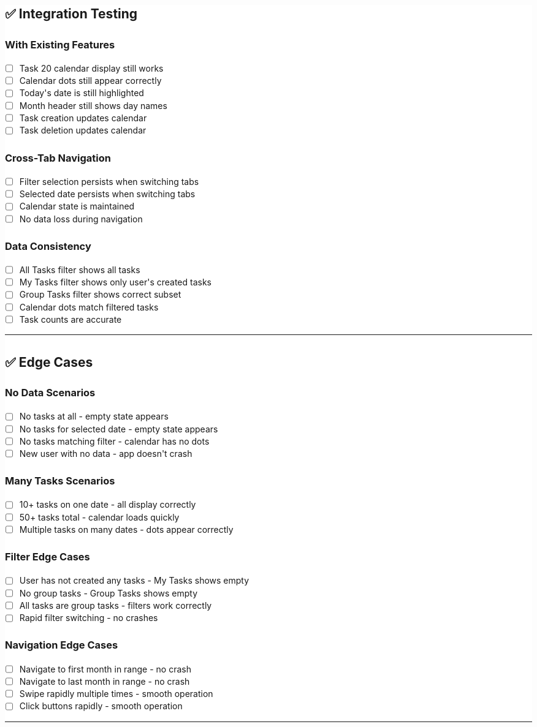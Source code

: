 
## ✅ Integration Testing

### With Existing Features
- [ ] Task 20 calendar display still works
- [ ] Calendar dots still appear correctly
- [ ] Today's date is still highlighted
- [ ] Month header still shows day names
- [ ] Task creation updates calendar
- [ ] Task deletion updates calendar

### Cross-Tab Navigation
- [ ] Filter selection persists when switching tabs
- [ ] Selected date persists when switching tabs
- [ ] Calendar state is maintained
- [ ] No data loss during navigation

### Data Consistency
- [ ] All Tasks filter shows all tasks
- [ ] My Tasks filter shows only user's created tasks
- [ ] Group Tasks filter shows correct subset
- [ ] Calendar dots match filtered tasks
- [ ] Task counts are accurate

---

## ✅ Edge Cases

### No Data Scenarios
- [ ] No tasks at all - empty state appears
- [ ] No tasks for selected date - empty state appears
- [ ] No tasks matching filter - calendar has no dots
- [ ] New user with no data - app doesn't crash

### Many Tasks Scenarios
- [ ] 10+ tasks on one date - all display correctly
- [ ] 50+ tasks total - calendar loads quickly
- [ ] Multiple tasks on many dates - dots appear correctly

### Filter Edge Cases
- [ ] User has not created any tasks - My Tasks shows empty
- [ ] No group tasks - Group Tasks shows empty
- [ ] All tasks are group tasks - filters work correctly
- [ ] Rapid filter switching - no crashes

### Navigation Edge Cases
- [ ] Navigate to first month in range - no crash
- [ ] Navigate to last month in range - no crash
- [ ] Swipe rapidly multiple times - smooth operation
- [ ] Click buttons rapidly - smooth operation

---